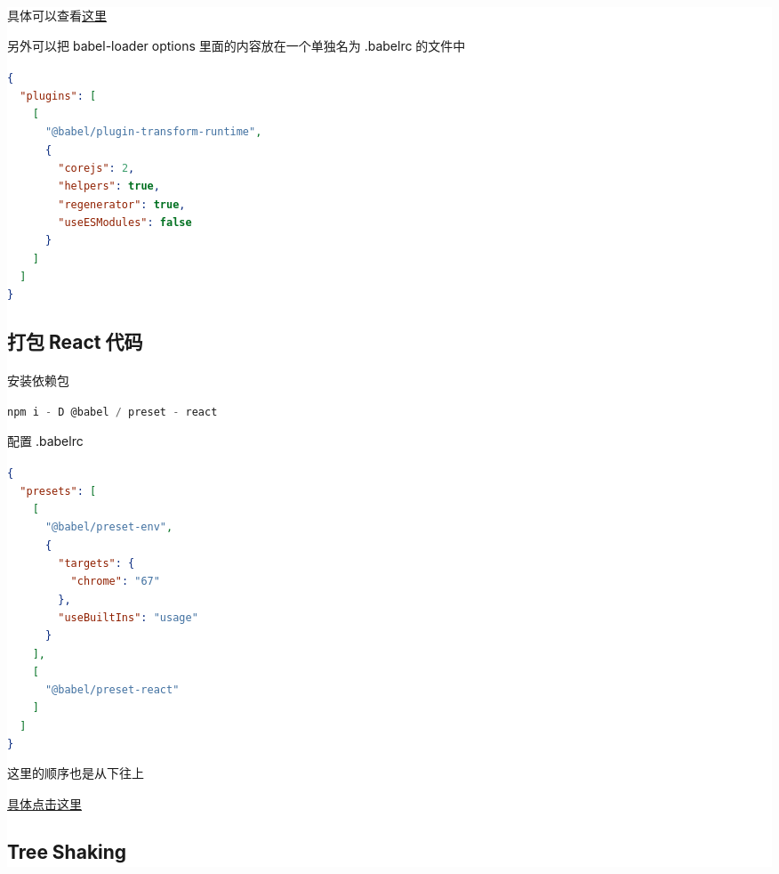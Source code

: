 具体可以查看[这里](https://coding.imooc.com/lesson/316.html#mid=22337)

另外可以把 babel-loader options 里面的内容放在一个单独名为 .babelrc 的文件中

```json
{
  "plugins": [
    [
      "@babel/plugin-transform-runtime",
      {
        "corejs": 2,
        "helpers": true,
        "regenerator": true,
        "useESModules": false
      }
    ]
  ]
}
```

## 打包 React 代码

安装依赖包 

```javascript
npm i - D @babel / preset - react
```

配置 .babelrc

```json
{
  "presets": [
    [
      "@babel/preset-env",
      {
        "targets": {
          "chrome": "67"
        },
        "useBuiltIns": "usage"
      }
    ],
    [
      "@babel/preset-react"
    ]
  ]
}
```

这里的顺序也是从下往上

[具体点击这里](https://babeljs.io/docs/en/babel-preset-react)

## Tree Shaking
